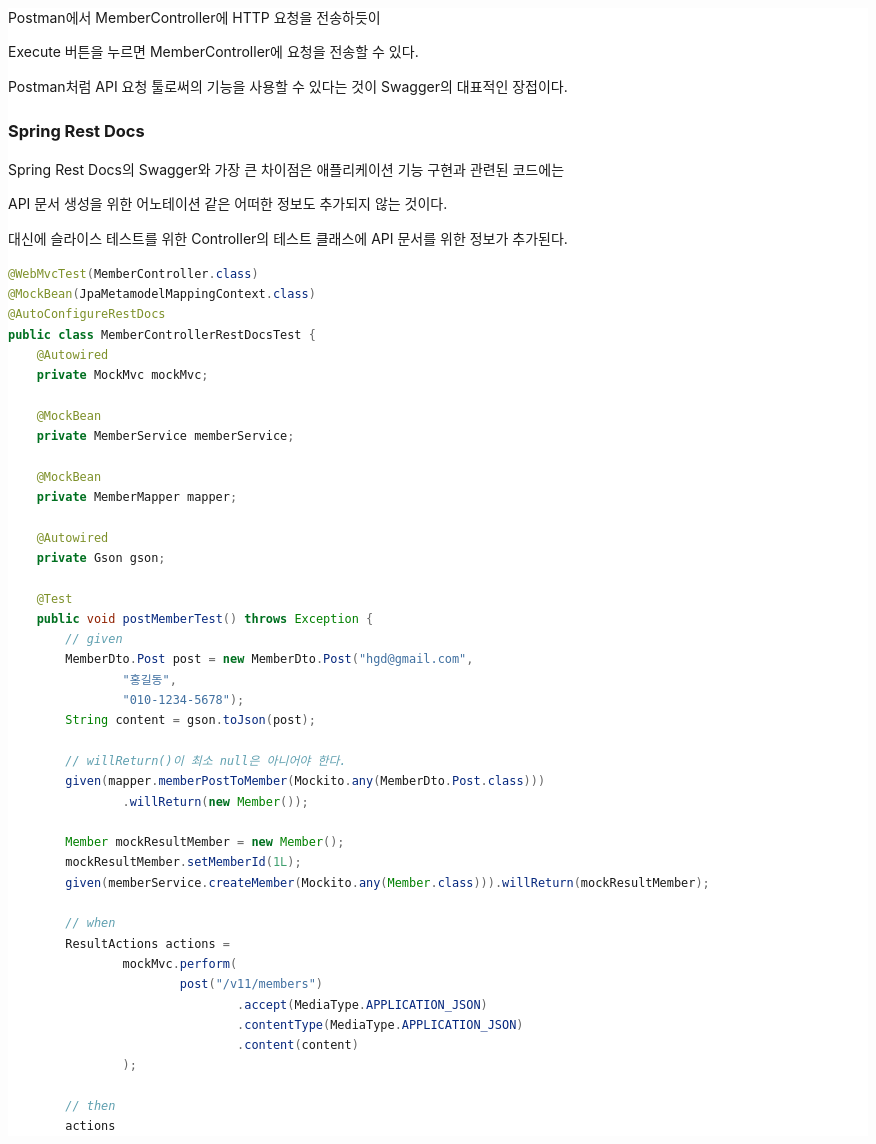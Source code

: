 <div class="cl3"></div>

Postman에서 MemberController에 HTTP 요청을 전송하듯이

Execute 버튼을 누르면 MemberController에 요청을 전송할 수 있다.

<div class="cl3"></div>

Postman처럼 API 요청 툴로써의 기능을 사용할 수 있다는 것이 Swagger의 대표적인 장접이다.

<div class="cl2"></div>

### Spring Rest Docs

Spring Rest Docs의 Swagger와 가장 큰 차이점은 애플리케이션 기능 구현과 관련된 코드에는

API 문서 생성을 위한 어노테이션 같은 어떠한 정보도 추가되지 않는 것이다.

<div class="cl3"></div>

대신에 슬라이스 테스트를 위한 Controller의 테스트 클래스에 API 문서를 위한 정보가 추가된다.

<div class="cl3"></div>

```java
@WebMvcTest(MemberController.class)
@MockBean(JpaMetamodelMappingContext.class)
@AutoConfigureRestDocs
public class MemberControllerRestDocsTest {
    @Autowired
    private MockMvc mockMvc;

    @MockBean
    private MemberService memberService;

    @MockBean
    private MemberMapper mapper;

    @Autowired
    private Gson gson;

    @Test
    public void postMemberTest() throws Exception {
        // given
        MemberDto.Post post = new MemberDto.Post("hgd@gmail.com",
                "홍길동",
                "010-1234-5678");
        String content = gson.toJson(post);

        // willReturn()이 최소 null은 아니어야 한다.
        given(mapper.memberPostToMember(Mockito.any(MemberDto.Post.class)))
                .willReturn(new Member());

        Member mockResultMember = new Member();
        mockResultMember.setMemberId(1L);
        given(memberService.createMember(Mockito.any(Member.class))).willReturn(mockResultMember);

        // when
        ResultActions actions =
                mockMvc.perform(
                        post("/v11/members")
                                .accept(MediaType.APPLICATION_JSON)
                                .contentType(MediaType.APPLICATION_JSON)
                                .content(content)
                );

        // then
        actions
```